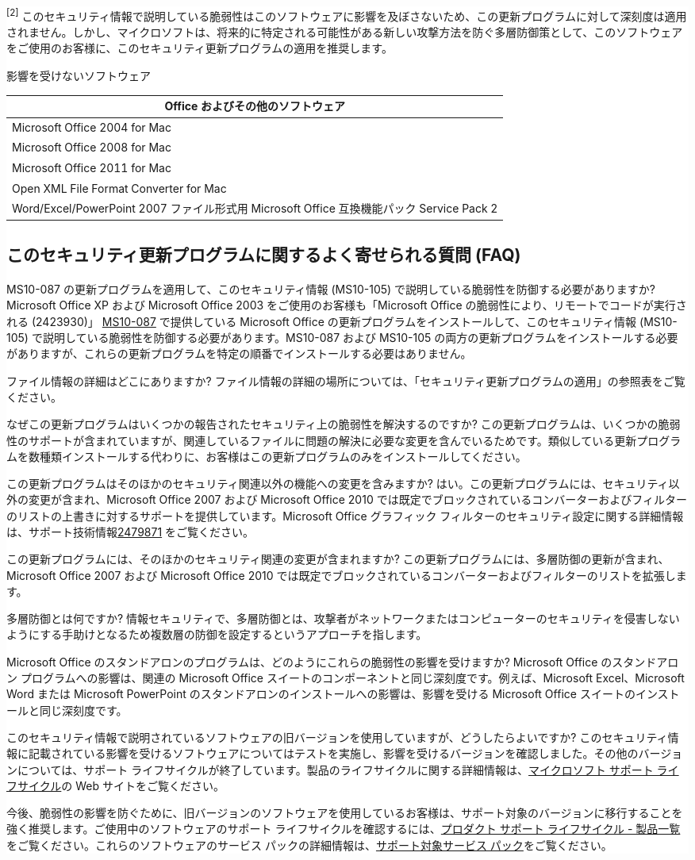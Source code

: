 <sup>[2]</sup> このセキュリティ情報で説明している脆弱性はこのソフトウェアに影響を及ぼさないため、この更新プログラムに対して深刻度は適用されません。しかし、マイクロソフトは、将来的に特定される可能性がある新しい攻撃方法を防ぐ多層防御策として、このソフトウェアをご使用のお客様に、このセキュリティ更新プログラムの適用を推奨します。

影響を受けないソフトウェア

| Office およびその他のソフトウェア                                                        |
|------------------------------------------------------------------------------------------|
| Microsoft Office 2004 for Mac                                                            |
| Microsoft Office 2008 for Mac                                                            |
| Microsoft Office 2011 for Mac                                                            |
| Open XML File Format Converter for Mac                                                   |
| Word/Excel/PowerPoint 2007 ファイル形式用 Microsoft Office 互換機能パック Service Pack 2 |

このセキュリティ更新プログラムに関するよく寄せられる質問 (FAQ)
--------------------------------------------------------------

<span></span>
MS10-087 の更新プログラムを適用して、このセキュリティ情報 (MS10-105) で説明している脆弱性を防御する必要がありますか?
Microsoft Office XP および Microsoft Office 2003 をご使用のお客様も「Microsoft Office の脆弱性により、リモートでコードが実行される (2423930)」 [MS10-087](http://technet.microsoft.com/security/bulletin/ms10-087) で提供している Microsoft Office の更新プログラムをインストールして、このセキュリティ情報 (MS10-105) で説明している脆弱性を防御する必要があります。MS10-087 および MS10-105 の両方の更新プログラムをインストールする必要がありますが、これらの更新プログラムを特定の順番でインストールする必要はありません。

ファイル情報の詳細はどこにありますか?
ファイル情報の詳細の場所については、「セキュリティ更新プログラムの適用」の参照表をご覧ください。

なぜこの更新プログラムはいくつかの報告されたセキュリティ上の脆弱性を解決するのですか?
この更新プログラムは、いくつかの脆弱性のサポートが含まれていますが、関連しているファイルに問題の解決に必要な変更を含んでいるためです。類似している更新プログラムを数種類インストールする代わりに、お客様はこの更新プログラムのみをインストールしてください。

この更新プログラムはそのほかのセキュリティ関連以外の機能への変更を含みますか?
はい。この更新プログラムには、セキュリティ以外の変更が含まれ、Microsoft Office 2007 および Microsoft Office 2010 では既定でブロックされているコンバーターおよびフィルターのリストの上書きに対するサポートを提供しています。Microsoft Office グラフィック フィルターのセキュリティ設定に関する詳細情報は、サポート技術情報[2479871](http://support.microsoft.com/kb/2479871) をご覧ください。

この更新プログラムには、そのほかのセキュリティ関連の変更が含まれますか?
この更新プログラムには、多層防御の更新が含まれ、Microsoft Office 2007 および Microsoft Office 2010 では既定でブロックされているコンバーターおよびフィルターのリストを拡張します。

多層防御とは何ですか?
情報セキュリティで、多層防御とは、攻撃者がネットワークまたはコンピューターのセキュリティを侵害しないようにする手助けとなるため複数層の防御を設定するというアプローチを指します。

Microsoft Office のスタンドアロンのプログラムは、どのようにこれらの脆弱性の影響を受けますか?
Microsoft Office のスタンドアロン プログラムへの影響は、関連の Microsoft Office スイートのコンポーネントと同じ深刻度です。例えば、Microsoft Excel、Microsoft Word または Microsoft PowerPoint のスタンドアロンのインストールへの影響は、影響を受ける Microsoft Office スイートのインストールと同じ深刻度です。

このセキュリティ情報で説明されているソフトウェアの旧バージョンを使用していますが、どうしたらよいですか?
このセキュリティ情報に記載されている影響を受けるソフトウェアについてはテストを実施し、影響を受けるバージョンを確認しました。その他のバージョンについては、サポート ライフサイクルが終了しています。製品のライフサイクルに関する詳細情報は、[マイクロソフト サポート ライフサイクル](http://support.microsoft.com/gp/lifecycle)の Web サイトをご覧ください。

今後、脆弱性の影響を防ぐために、旧バージョンのソフトウェアを使用しているお客様は、サポート対象のバージョンに移行することを強く推奨します。ご使用中のソフトウェアのサポート ライフサイクルを確認するには、[プロダクト サポート ライフサイクル - 製品一覧](http://support.microsoft.com/gp/lifeselect)をご覧ください。これらのソフトウェアのサービス パックの詳細情報は、[サポート対象サービス パック](http://support.microsoft.com/gp/lifesupsps)をご覧ください。
